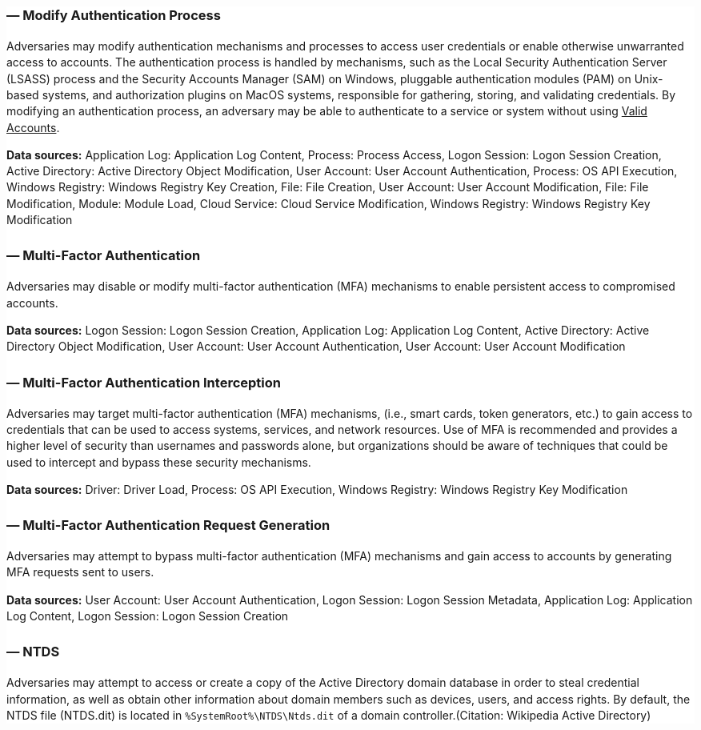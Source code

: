 
###  — Modify Authentication Process

Adversaries may modify authentication mechanisms and processes to access user credentials or enable otherwise unwarranted access to accounts. The authentication process is handled by mechanisms, such as the Local Security Authentication Server (LSASS) process and the Security Accounts Manager (SAM) on Windows, pluggable authentication modules (PAM) on Unix-based systems, and authorization plugins on MacOS systems, responsible for gathering, storing, and validating credentials. By modifying an authentication process, an adversary may be able to authenticate to a service or system without using [Valid Accounts](https://attack.mitre.org/techniques/T1078).

**Data sources:** Application Log: Application Log Content, Process: Process Access, Logon Session: Logon Session Creation, Active Directory: Active Directory Object Modification, User Account: User Account Authentication, Process: OS API Execution, Windows Registry: Windows Registry Key Creation, File: File Creation, User Account: User Account Modification, File: File Modification, Module: Module Load, Cloud Service: Cloud Service Modification, Windows Registry: Windows Registry Key Modification


###  — Multi-Factor Authentication

Adversaries may disable or modify multi-factor authentication (MFA) mechanisms to enable persistent access to compromised accounts.

**Data sources:** Logon Session: Logon Session Creation, Application Log: Application Log Content, Active Directory: Active Directory Object Modification, User Account: User Account Authentication, User Account: User Account Modification


###  — Multi-Factor Authentication Interception

Adversaries may target multi-factor authentication (MFA) mechanisms, (i.e., smart cards, token generators, etc.) to gain access to credentials that can be used to access systems, services, and network resources. Use of MFA is recommended and provides a higher level of security than usernames and passwords alone, but organizations should be aware of techniques that could be used to intercept and bypass these security mechanisms. 

**Data sources:** Driver: Driver Load, Process: OS API Execution, Windows Registry: Windows Registry Key Modification


###  — Multi-Factor Authentication Request Generation

Adversaries may attempt to bypass multi-factor authentication (MFA) mechanisms and gain access to accounts by generating MFA requests sent to users.

**Data sources:** User Account: User Account Authentication, Logon Session: Logon Session Metadata, Application Log: Application Log Content, Logon Session: Logon Session Creation


###  — NTDS

Adversaries may attempt to access or create a copy of the Active Directory domain database in order to steal credential information, as well as obtain other information about domain members such as devices, users, and access rights. By default, the NTDS file (NTDS.dit) is located in <code>%SystemRoot%\NTDS\Ntds.dit</code> of a domain controller.(Citation: Wikipedia Active Directory)
